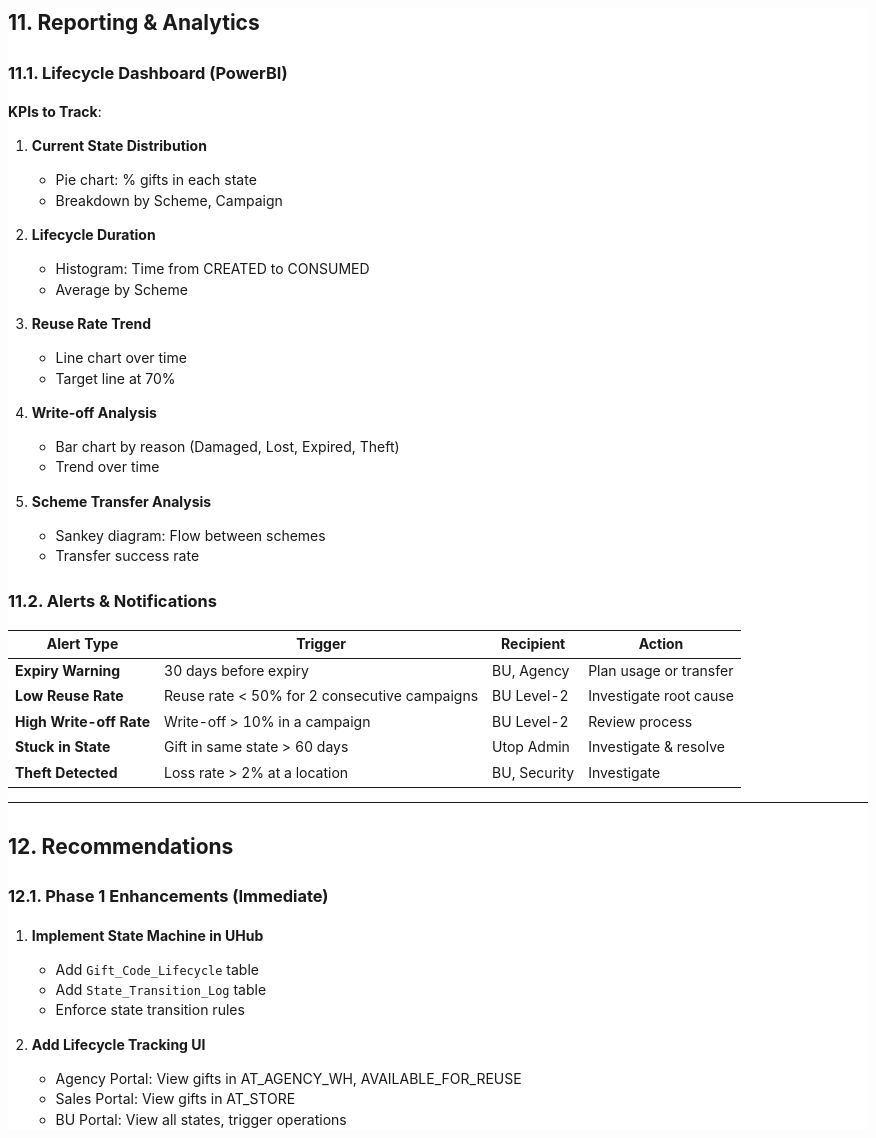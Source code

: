 
## 11. Reporting & Analytics

### 11.1. Lifecycle Dashboard (PowerBI)

**KPIs to Track**:
1. **Current State Distribution**
   - Pie chart: % gifts in each state
   - Breakdown by Scheme, Campaign

2. **Lifecycle Duration**
   - Histogram: Time from CREATED to CONSUMED
   - Average by Scheme

3. **Reuse Rate Trend**
   - Line chart over time
   - Target line at 70%

4. **Write-off Analysis**
   - Bar chart by reason (Damaged, Lost, Expired, Theft)
   - Trend over time

5. **Scheme Transfer Analysis**
   - Sankey diagram: Flow between schemes
   - Transfer success rate

### 11.2. Alerts & Notifications

| Alert Type | Trigger | Recipient | Action |
|------------|---------|-----------|--------|
| **Expiry Warning** | 30 days before expiry | BU, Agency | Plan usage or transfer |
| **Low Reuse Rate** | Reuse rate < 50% for 2 consecutive campaigns | BU Level-2 | Investigate root cause |
| **High Write-off Rate** | Write-off > 10% in a campaign | BU Level-2 | Review process |
| **Stuck in State** | Gift in same state > 60 days | Utop Admin | Investigate & resolve |
| **Theft Detected** | Loss rate > 2% at a location | BU, Security | Investigate |

---

## 12. Recommendations

### 12.1. Phase 1 Enhancements (Immediate)

1. **Implement State Machine in UHub**
   - Add `Gift_Code_Lifecycle` table
   - Add `State_Transition_Log` table
   - Enforce state transition rules

2. **Add Lifecycle Tracking UI**
   - Agency Portal: View gifts in AT_AGENCY_WH, AVAILABLE_FOR_REUSE
   - Sales Portal: View gifts in AT_STORE
   - BU Portal: View all states, trigger operations
